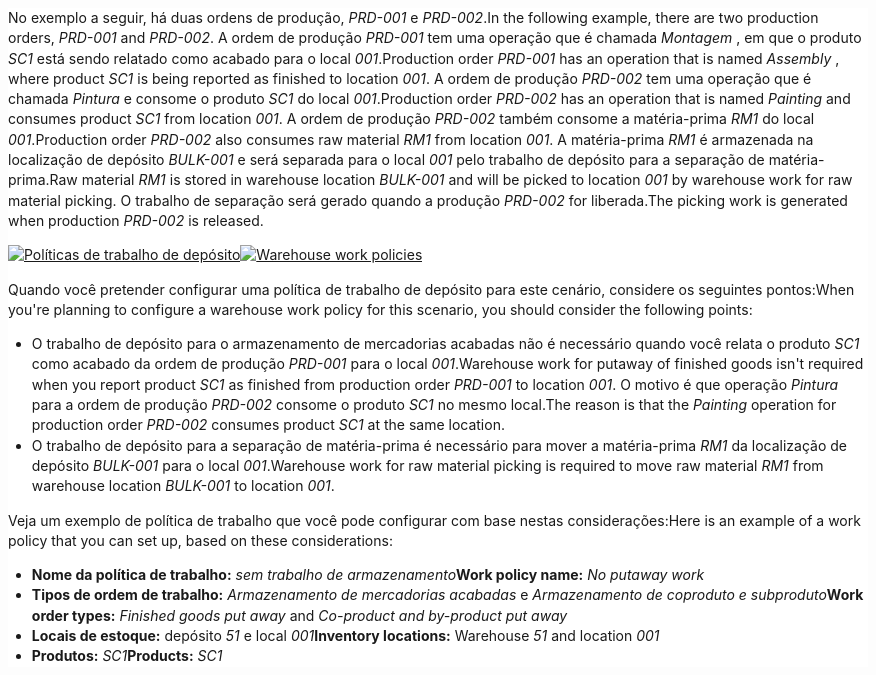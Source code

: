 <span data-ttu-id="5e20e-251">No exemplo a seguir, há duas ordens de produção, *PRD-001* e *PRD-002*.</span><span class="sxs-lookup"><span data-stu-id="5e20e-251">In the following example, there are two production orders, *PRD-001* and *PRD-002*.</span></span> <span data-ttu-id="5e20e-252">A ordem de produção *PRD-001* tem uma operação que é chamada *Montagem* , em que o produto *SC1* está sendo relatado como acabado para o local *001*.</span><span class="sxs-lookup"><span data-stu-id="5e20e-252">Production order *PRD-001* has an operation that is named *Assembly* , where product *SC1* is being reported as finished to location *001*.</span></span> <span data-ttu-id="5e20e-253">A ordem de produção *PRD-002* tem uma operação que é chamada *Pintura* e consome o produto *SC1* do local *001*.</span><span class="sxs-lookup"><span data-stu-id="5e20e-253">Production order *PRD-002* has an operation that is named *Painting* and consumes product *SC1* from location *001*.</span></span> <span data-ttu-id="5e20e-254">A ordem de produção *PRD-002* também consome a matéria-prima *RM1* do local *001*.</span><span class="sxs-lookup"><span data-stu-id="5e20e-254">Production order *PRD-002* also consumes raw material *RM1* from location *001*.</span></span> <span data-ttu-id="5e20e-255">A matéria-prima *RM1* é armazenada na localização de depósito *BULK-001* e será separada para o local *001* pelo trabalho de depósito para a separação de matéria-prima.</span><span class="sxs-lookup"><span data-stu-id="5e20e-255">Raw material *RM1* is stored in warehouse location *BULK-001* and will be picked to location *001* by warehouse work for raw material picking.</span></span> <span data-ttu-id="5e20e-256">O trabalho de separação será gerado quando a produção *PRD-002* for liberada.</span><span class="sxs-lookup"><span data-stu-id="5e20e-256">The picking work is generated when production *PRD-002* is released.</span></span>

<span data-ttu-id="5e20e-257">[![Políticas de trabalho de depósito](./media/warehouse-work-policies.png)](./media/warehouse-work-policies.png)</span><span class="sxs-lookup"><span data-stu-id="5e20e-257">[![Warehouse work policies](./media/warehouse-work-policies.png)](./media/warehouse-work-policies.png)</span></span>

<span data-ttu-id="5e20e-258">Quando você pretender configurar uma política de trabalho de depósito para este cenário, considere os seguintes pontos:</span><span class="sxs-lookup"><span data-stu-id="5e20e-258">When you're planning to configure a warehouse work policy for this scenario, you should consider the following points:</span></span>

- <span data-ttu-id="5e20e-259">O trabalho de depósito para o armazenamento de mercadorias acabadas não é necessário quando você relata o produto *SC1* como acabado da ordem de produção *PRD-001* para o local *001*.</span><span class="sxs-lookup"><span data-stu-id="5e20e-259">Warehouse work for putaway of finished goods isn't required when you report product *SC1* as finished from production order *PRD-001* to location *001*.</span></span> <span data-ttu-id="5e20e-260">O motivo é que operação *Pintura* para a ordem de produção *PRD-002* consome o produto *SC1* no mesmo local.</span><span class="sxs-lookup"><span data-stu-id="5e20e-260">The reason is that the *Painting* operation for production order *PRD-002* consumes product *SC1* at the same location.</span></span>
- <span data-ttu-id="5e20e-261">O trabalho de depósito para a separação de matéria-prima é necessário para mover a matéria-prima *RM1* da localização de depósito *BULK-001* para o local *001*.</span><span class="sxs-lookup"><span data-stu-id="5e20e-261">Warehouse work for raw material picking is required to move raw material *RM1* from warehouse location *BULK-001* to location *001*.</span></span>

<span data-ttu-id="5e20e-262">Veja um exemplo de política de trabalho que você pode configurar com base nestas considerações:</span><span class="sxs-lookup"><span data-stu-id="5e20e-262">Here is an example of a work policy that you can set up, based on these considerations:</span></span>

- <span data-ttu-id="5e20e-263">**Nome da política de trabalho:** *sem trabalho de armazenamento*</span><span class="sxs-lookup"><span data-stu-id="5e20e-263">**Work policy name:** *No putaway work*</span></span>
- <span data-ttu-id="5e20e-264">**Tipos de ordem de trabalho:** *Armazenamento de mercadorias acabadas* e *Armazenamento de coproduto e subproduto*</span><span class="sxs-lookup"><span data-stu-id="5e20e-264">**Work order types:** *Finished goods put away* and *Co-product and by-product put away*</span></span>
- <span data-ttu-id="5e20e-265">**Locais de estoque:** depósito *51* e local *001*</span><span class="sxs-lookup"><span data-stu-id="5e20e-265">**Inventory locations:** Warehouse *51* and location *001*</span></span>
- <span data-ttu-id="5e20e-266">**Produtos:** *SC1*</span><span class="sxs-lookup"><span data-stu-id="5e20e-266">**Products:** *SC1*</span></span>
